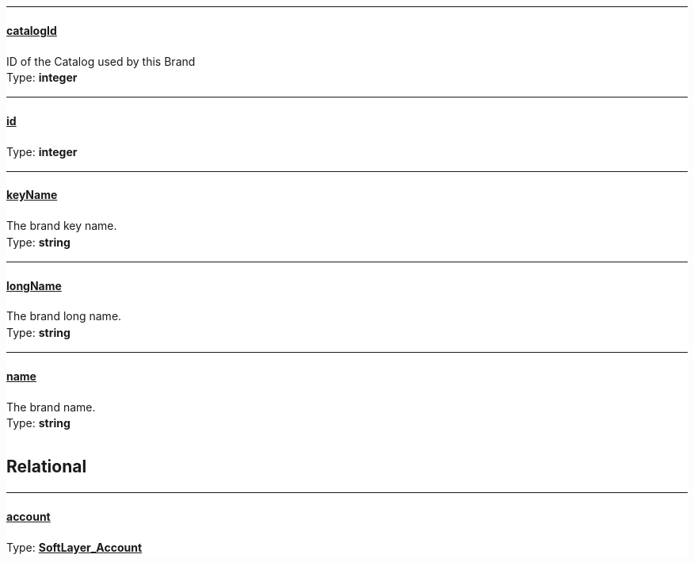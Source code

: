 -----
[catalogId]: #catalogid
#### [catalogId]
ID of the Catalog used by this Brand  
<span class="type-label">Type: </span>**integer**


</div>
<div class="prop-row">

-----
[id]: #id
#### [id]
  
<span class="type-label">Type: </span>**integer**


</div>
<div class="prop-row">

-----
[keyName]: #keyname
#### [keyName]
The brand key name.  
<span class="type-label">Type: </span>**string**


</div>
<div class="prop-row">

-----
[longName]: #longname
#### [longName]
The brand long name.  
<span class="type-label">Type: </span>**string**


</div>
<div class="prop-row">

-----
[name]: #name
#### [name]
The brand name.  
<span class="type-label">Type: </span>**string**


</div>
</div>


<div id="relationalProperties"  class="prop-content" >

## Relational
<div class="prop-row">

-----
[account]: #account
#### [account]
  
<span class="type-label">Type: </span>**<a href='/reference/datatypes/SoftLayer_Account'>SoftLayer_Account </a>**


[allOwnedAccounts]: #allownedaccounts
[allowAccountCreationFlag]: #allowaccountcreationflag
[businessPartner]: #businesspartner
[businessPartnerFlag]: #businesspartnerflag
[catalog]: #catalog
[contacts]: #contacts
[customerCountryLocationRestrictions]: #customercountrylocationrestrictions
[distributor]: #distributor
[distributorChildFlag]: #distributorchildflag
[distributorFlag]: #distributorflag
[hardware]: #hardware
[hasAgentAdvancedSupportFlag]: #hasagentadvancedsupportflag
[hasAgentSupportFlag]: #hasagentsupportflag
[openTickets]: #opentickets
[ownedAccounts]: #ownedaccounts
[securityLevel]: #securitylevel
[ticketGroups]: #ticketgroups
[tickets]: #tickets
[users]: #users
[virtualGuests]: #virtualguests
[allOwnedAccountCount]: #allownedaccountcount
[contactCount]: #contactcount
[customerCountryLocationRestrictionCount]: #customercountrylocationrestrictioncount
[hardwareCount]: #hardwarecount
[openTicketCount]: #openticketcount
[ownedAccountCount]: #ownedaccountcount
[ticketCount]: #ticketcount
[ticketGroupCount]: #ticketgroupcount
[userCount]: #usercount
[virtualGuestCount]: #virtualguestcount